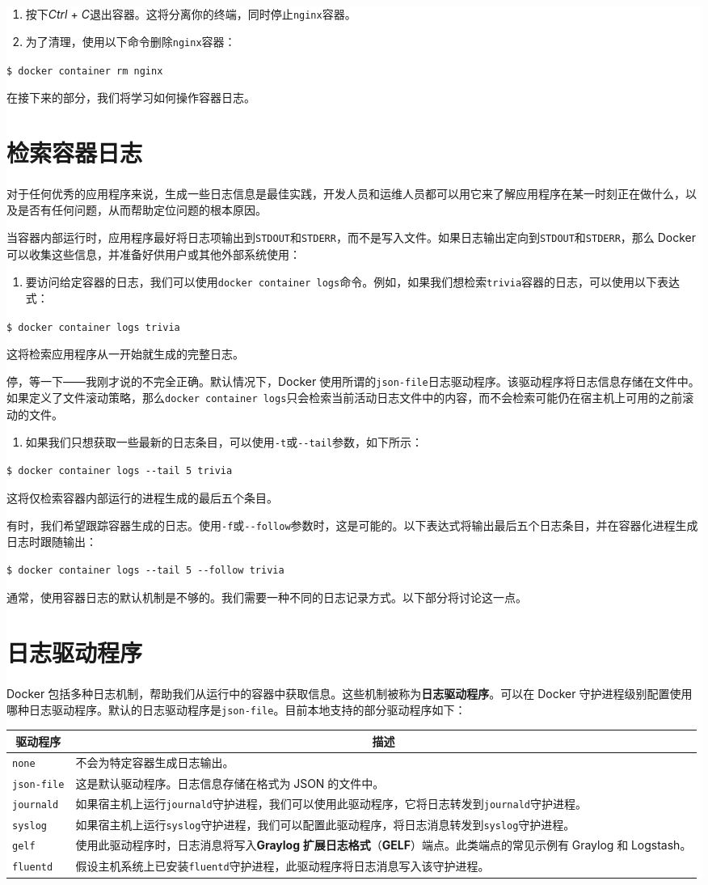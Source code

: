 1.  按下*Ctrl* + *C*退出容器。这将分离你的终端，同时停止`nginx`容器。

1.  为了清理，使用以下命令删除`nginx`容器：

```
$ docker container rm nginx 
```

在接下来的部分，我们将学习如何操作容器日志。

# 检索容器日志

对于任何优秀的应用程序来说，生成一些日志信息是最佳实践，开发人员和运维人员都可以用它来了解应用程序在某一时刻正在做什么，以及是否有任何问题，从而帮助定位问题的根本原因。

当容器内部运行时，应用程序最好将日志项输出到`STDOUT`和`STDERR`，而不是写入文件。如果日志输出定向到`STDOUT`和`STDERR`，那么 Docker 可以收集这些信息，并准备好供用户或其他外部系统使用：

1.  要访问给定容器的日志，我们可以使用`docker container logs`命令。例如，如果我们想检索`trivia`容器的日志，可以使用以下表达式：

```
$ docker container logs trivia
```

这将检索应用程序从一开始就生成的完整日志。

停，等一下——我刚才说的不完全正确。默认情况下，Docker 使用所谓的`json-file`日志驱动程序。该驱动程序将日志信息存储在文件中。如果定义了文件滚动策略，那么`docker container logs`只会检索当前活动日志文件中的内容，而不会检索可能仍在宿主机上可用的之前滚动的文件。

1.  如果我们只想获取一些最新的日志条目，可以使用`-t`或`--tail`参数，如下所示：

```
$ docker container logs --tail 5 trivia
```

这将仅检索容器内部运行的进程生成的最后五个条目。

有时，我们希望跟踪容器生成的日志。使用`-f`或`--follow`参数时，这是可能的。以下表达式将输出最后五个日志条目，并在容器化进程生成日志时跟随输出：

```
$ docker container logs --tail 5 --follow trivia 
```

通常，使用容器日志的默认机制是不够的。我们需要一种不同的日志记录方式。以下部分将讨论这一点。

# 日志驱动程序

Docker 包括多种日志机制，帮助我们从运行中的容器中获取信息。这些机制被称为**日志驱动程序**。可以在 Docker 守护进程级别配置使用哪种日志驱动程序。默认的日志驱动程序是`json-file`。目前本地支持的部分驱动程序如下：

| **驱动程序** | **描述** |
| --- | --- |
| `none` | 不会为特定容器生成日志输出。 |
| `json-file` | 这是默认驱动程序。日志信息存储在格式为 JSON 的文件中。 |
| `journald` | 如果宿主机上运行`journald`守护进程，我们可以使用此驱动程序，它将日志转发到`journald`守护进程。 |
| `syslog` | 如果宿主机上运行`syslog`守护进程，我们可以配置此驱动程序，将日志消息转发到`syslog`守护进程。 |
| `gelf` | 使用此驱动程序时，日志消息将写入**Graylog 扩展日志格式**（**GELF**）端点。此类端点的常见示例有 Graylog 和 Logstash。 |
| `fluentd` | 假设主机系统上已安装`fluentd`守护进程，此驱动程序将日志消息写入该守护进程。 |
